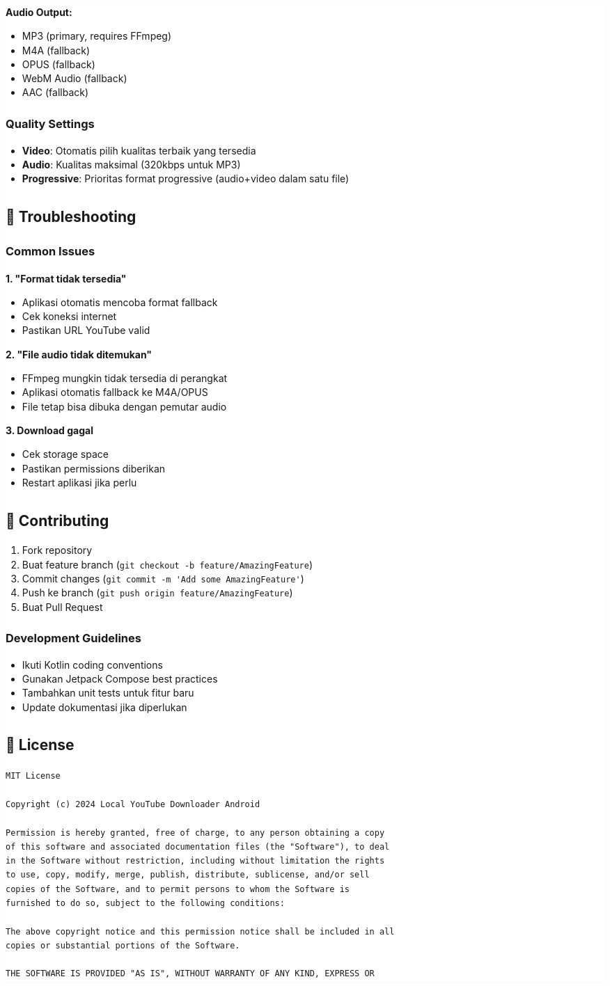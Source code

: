 **Audio Output:**
- MP3 (primary, requires FFmpeg)
- M4A (fallback)
- OPUS (fallback)
- WebM Audio (fallback)
- AAC (fallback)

### Quality Settings
- **Video**: Otomatis pilih kualitas terbaik yang tersedia
- **Audio**: Kualitas maksimal (320kbps untuk MP3)
- **Progressive**: Prioritas format progressive (audio+video dalam satu file)

## 🐛 Troubleshooting

### Common Issues

**1. "Format tidak tersedia"**
- Aplikasi otomatis mencoba format fallback
- Cek koneksi internet
- Pastikan URL YouTube valid

**2. "File audio tidak ditemukan"**
- FFmpeg mungkin tidak tersedia di perangkat
- Aplikasi otomatis fallback ke M4A/OPUS
- File tetap bisa dibuka dengan pemutar audio

**3. Download gagal**
- Cek storage space
- Pastikan permissions diberikan
- Restart aplikasi jika perlu

## 🤝 Contributing

1. Fork repository
2. Buat feature branch (`git checkout -b feature/AmazingFeature`)
3. Commit changes (`git commit -m 'Add some AmazingFeature'`)
4. Push ke branch (`git push origin feature/AmazingFeature`)
5. Buat Pull Request

### Development Guidelines
- Ikuti Kotlin coding conventions
- Gunakan Jetpack Compose best practices
- Tambahkan unit tests untuk fitur baru
- Update dokumentasi jika diperlukan

## 📄 License

```
MIT License

Copyright (c) 2024 Local YouTube Downloader Android

Permission is hereby granted, free of charge, to any person obtaining a copy
of this software and associated documentation files (the "Software"), to deal
in the Software without restriction, including without limitation the rights
to use, copy, modify, merge, publish, distribute, sublicense, and/or sell
copies of the Software, and to permit persons to whom the Software is
furnished to do so, subject to the following conditions:

The above copyright notice and this permission notice shall be included in all
copies or substantial portions of the Software.

THE SOFTWARE IS PROVIDED "AS IS", WITHOUT WARRANTY OF ANY KIND, EXPRESS OR
```